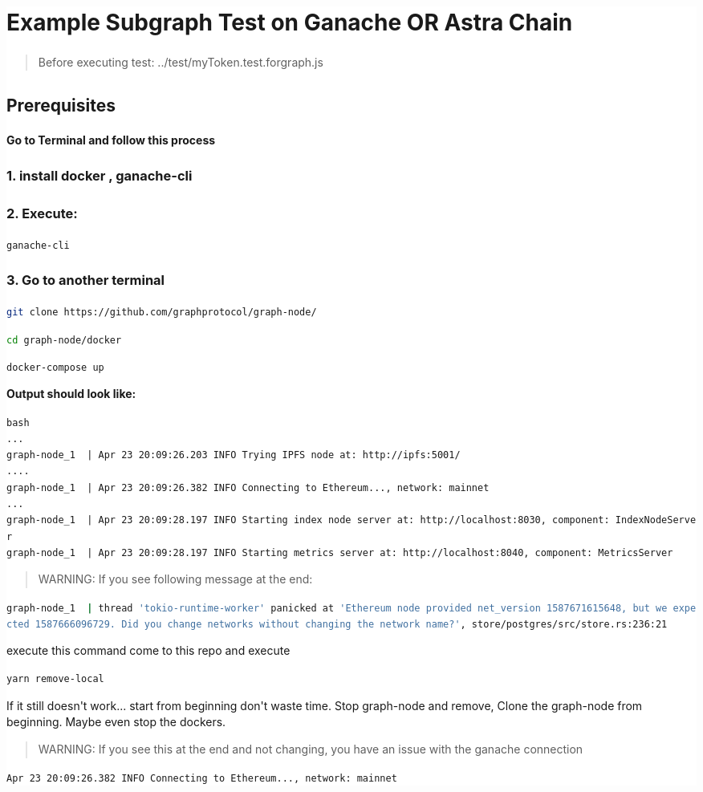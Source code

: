 # Example Subgraph Test on Ganache OR Astra Chain

> Before executing test: ../test/myToken.test.forgraph.js

## Prerequisites

**Go to Terminal and follow this process**

### 1. install docker , ganache-cli
### 2. Execute: 
```bash
ganache-cli
```
### 3. Go to another terminal
```bash
git clone https://github.com/graphprotocol/graph-node/
```
```bash
cd graph-node/docker
```
```bash
docker-compose up
```
**Output should look like:**
```
bash
...
graph-node_1  | Apr 23 20:09:26.203 INFO Trying IPFS node at: http://ipfs:5001/
....
graph-node_1  | Apr 23 20:09:26.382 INFO Connecting to Ethereum..., network: mainnet
...
graph-node_1  | Apr 23 20:09:28.197 INFO Starting index node server at: http://localhost:8030, component: IndexNodeServer
graph-node_1  | Apr 23 20:09:28.197 INFO Starting metrics server at: http://localhost:8040, component: MetricsServer
```

> WARNING: If you see following message at the end:
```bash
graph-node_1  | thread 'tokio-runtime-worker' panicked at 'Ethereum node provided net_version 1587671615648, but we expected 1587666096729. Did you change networks without changing the network name?', store/postgres/src/store.rs:236:21
```
execute this command come to this repo and execute
```bash
yarn remove-local
```

If it still doesn't work... start from beginning don't waste time. Stop graph-node and remove, Clone the graph-node from beginning. Maybe even stop the dockers.

>WARNING: If you see this at the end and not changing, you have an issue with the ganache connection
```bash
Apr 23 20:09:26.382 INFO Connecting to Ethereum..., network: mainnet
```
